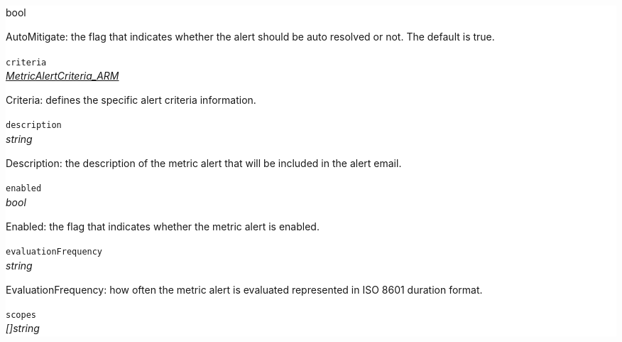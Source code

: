 bool
</em>
</td>
<td>
<p>AutoMitigate: the flag that indicates whether the alert should be auto resolved or not. The default is true.</p>
</td>
</tr>
<tr>
<td>
<code>criteria</code><br/>
<em>
<a href="#insights.azure.com/v1api20180301.MetricAlertCriteria_ARM">
MetricAlertCriteria_ARM
</a>
</em>
</td>
<td>
<p>Criteria: defines the specific alert criteria information.</p>
</td>
</tr>
<tr>
<td>
<code>description</code><br/>
<em>
string
</em>
</td>
<td>
<p>Description: the description of the metric alert that will be included in the alert email.</p>
</td>
</tr>
<tr>
<td>
<code>enabled</code><br/>
<em>
bool
</em>
</td>
<td>
<p>Enabled: the flag that indicates whether the metric alert is enabled.</p>
</td>
</tr>
<tr>
<td>
<code>evaluationFrequency</code><br/>
<em>
string
</em>
</td>
<td>
<p>EvaluationFrequency: how often the metric alert is evaluated represented in ISO 8601 duration format.</p>
</td>
</tr>
<tr>
<td>
<code>scopes</code><br/>
<em>
[]string
</em>
</td>
<td>
</td>